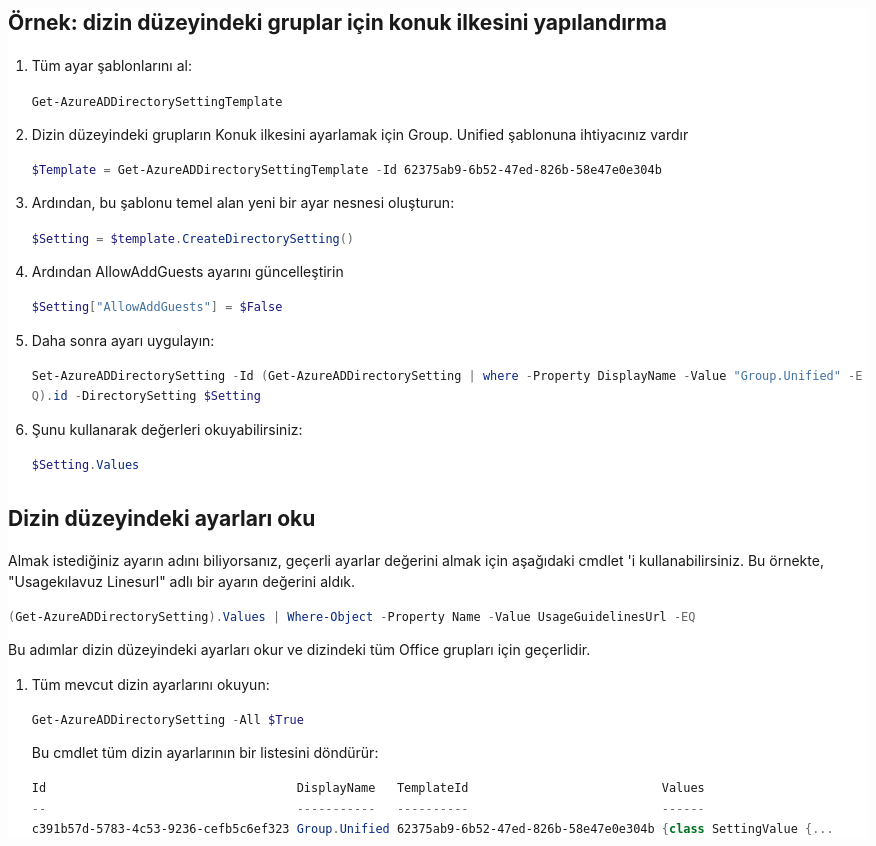 ## <a name="example-configure-guest-policy-for-groups-at-the-directory-level"></a>Örnek: dizin düzeyindeki gruplar için konuk ilkesini yapılandırma
1. Tüm ayar şablonlarını al:
   ```powershell
   Get-AzureADDirectorySettingTemplate
   ```
2. Dizin düzeyindeki grupların Konuk ilkesini ayarlamak için Group. Unified şablonuna ihtiyacınız vardır
   ```powershell
   $Template = Get-AzureADDirectorySettingTemplate -Id 62375ab9-6b52-47ed-826b-58e47e0e304b
   ```
3. Ardından, bu şablonu temel alan yeni bir ayar nesnesi oluşturun:
  
   ```powershell
   $Setting = $template.CreateDirectorySetting()
   ```  
4. Ardından AllowAddGuests ayarını güncelleştirin
   ```powershell
   $Setting["AllowAddGuests"] = $False
   ```  
5. Daha sonra ayarı uygulayın:
  
   ```powershell
   Set-AzureADDirectorySetting -Id (Get-AzureADDirectorySetting | where -Property DisplayName -Value "Group.Unified" -EQ).id -DirectorySetting $Setting
   ```
6. Şunu kullanarak değerleri okuyabilirsiniz:

   ```powershell
   $Setting.Values
   ```   

## <a name="read-settings-at-the-directory-level"></a>Dizin düzeyindeki ayarları oku

Almak istediğiniz ayarın adını biliyorsanız, geçerli ayarlar değerini almak için aşağıdaki cmdlet 'i kullanabilirsiniz. Bu örnekte, "Usagekılavuz Linesurl" adlı bir ayarın değerini aldık. 

   ```powershell
   (Get-AzureADDirectorySetting).Values | Where-Object -Property Name -Value UsageGuidelinesUrl -EQ
   ```
Bu adımlar dizin düzeyindeki ayarları okur ve dizindeki tüm Office grupları için geçerlidir.

1. Tüm mevcut dizin ayarlarını okuyun:
   ```powershell
   Get-AzureADDirectorySetting -All $True
   ```
   Bu cmdlet tüm dizin ayarlarının bir listesini döndürür:
   ```powershell
   Id                                   DisplayName   TemplateId                           Values
   --                                   -----------   ----------                           ------
   c391b57d-5783-4c53-9236-cefb5c6ef323 Group.Unified 62375ab9-6b52-47ed-826b-58e47e0e304b {class SettingValue {...
   ```
